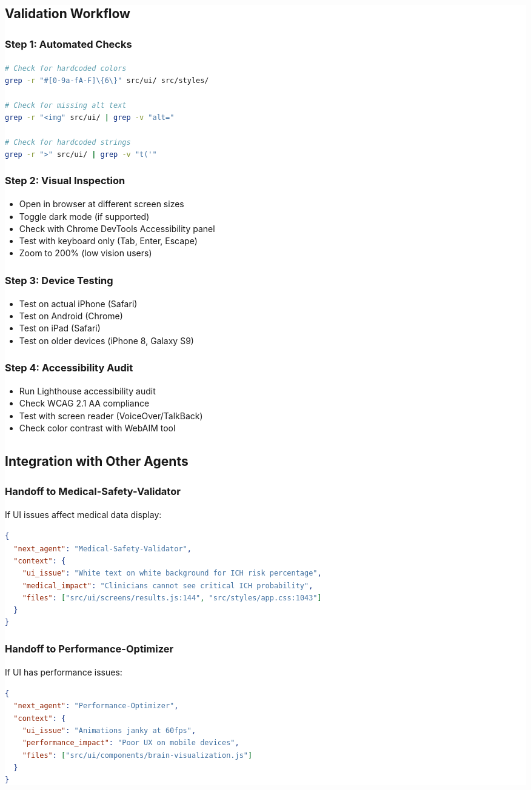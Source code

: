 ## Validation Workflow

### Step 1: Automated Checks
```bash
# Check for hardcoded colors
grep -r "#[0-9a-fA-F]\{6\}" src/ui/ src/styles/

# Check for missing alt text
grep -r "<img" src/ui/ | grep -v "alt="

# Check for hardcoded strings
grep -r ">" src/ui/ | grep -v "t('"
```

### Step 2: Visual Inspection
- Open in browser at different screen sizes
- Toggle dark mode (if supported)
- Check with Chrome DevTools Accessibility panel
- Test with keyboard only (Tab, Enter, Escape)
- Zoom to 200% (low vision users)

### Step 3: Device Testing
- Test on actual iPhone (Safari)
- Test on Android (Chrome)
- Test on iPad (Safari)
- Test on older devices (iPhone 8, Galaxy S9)

### Step 4: Accessibility Audit
- Run Lighthouse accessibility audit
- Check WCAG 2.1 AA compliance
- Test with screen reader (VoiceOver/TalkBack)
- Check color contrast with WebAIM tool

## Integration with Other Agents

### Handoff to Medical-Safety-Validator
If UI issues affect medical data display:
```json
{
  "next_agent": "Medical-Safety-Validator",
  "context": {
    "ui_issue": "White text on white background for ICH risk percentage",
    "medical_impact": "Clinicians cannot see critical ICH probability",
    "files": ["src/ui/screens/results.js:144", "src/styles/app.css:1043"]
  }
}
```

### Handoff to Performance-Optimizer
If UI has performance issues:
```json
{
  "next_agent": "Performance-Optimizer",
  "context": {
    "ui_issue": "Animations janky at 60fps",
    "performance_impact": "Poor UX on mobile devices",
    "files": ["src/ui/components/brain-visualization.js"]
  }
}
```
